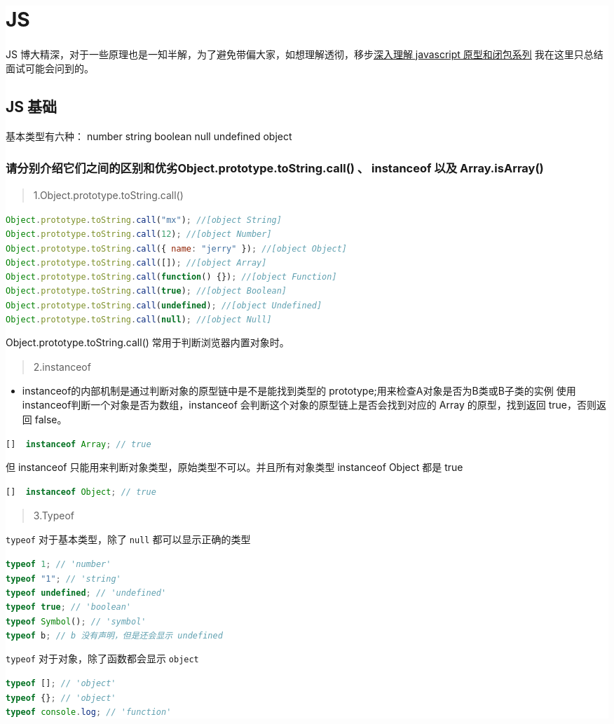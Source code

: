 # JS

JS 博大精深，对于一些原理也是一知半解，为了避免带偏大家，如想理解透彻，移步[深入理解 javascript 原型和闭包系列](https://dojay.cn/fe/yuanxing.html) 我在这里只总结面试可能会问到的。

## JS 基础

基本类型有六种： number string boolean null undefined object

### 请分别介绍它们之间的区别和优劣Object.prototype.toString.call() 、 instanceof 以及 Array.isArray()

> 1.Object.prototype.toString.call()
```js
Object.prototype.toString.call("mx"); //[object String]
Object.prototype.toString.call(12); //[object Number]
Object.prototype.toString.call({ name: "jerry" }); //[object Object]
Object.prototype.toString.call([]); //[object Array]
Object.prototype.toString.call(function() {}); //[object Function]
Object.prototype.toString.call(true); //[object Boolean]
Object.prototype.toString.call(undefined); //[object Undefined]
Object.prototype.toString.call(null); //[object Null]
```
Object.prototype.toString.call() 常用于判断浏览器内置对象时。


> 2.instanceof
- instanceof的内部机制是通过判断对象的原型链中是不是能找到类型的 prototype;用来检查A对象是否为B类或B子类的实例
使用 instanceof判断一个对象是否为数组，instanceof 会判断这个对象的原型链上是否会找到对应的 Array 的原型，找到返回 true，否则返回 false。
```js
[]  instanceof Array; // true
```
但 instanceof 只能用来判断对象类型，原始类型不可以。并且所有对象类型 instanceof Object 都是 true
```js
[]  instanceof Object; // true
```

> 3.Typeof

`typeof` 对于基本类型，除了 `null` 都可以显示正确的类型
```js
typeof 1; // 'number'
typeof "1"; // 'string'
typeof undefined; // 'undefined'
typeof true; // 'boolean'
typeof Symbol(); // 'symbol'
typeof b; // b 没有声明，但是还会显示 undefined
```

`typeof` 对于对象，除了函数都会显示 `object`
```js
typeof []; // 'object'
typeof {}; // 'object'
typeof console.log; // 'function'
```
